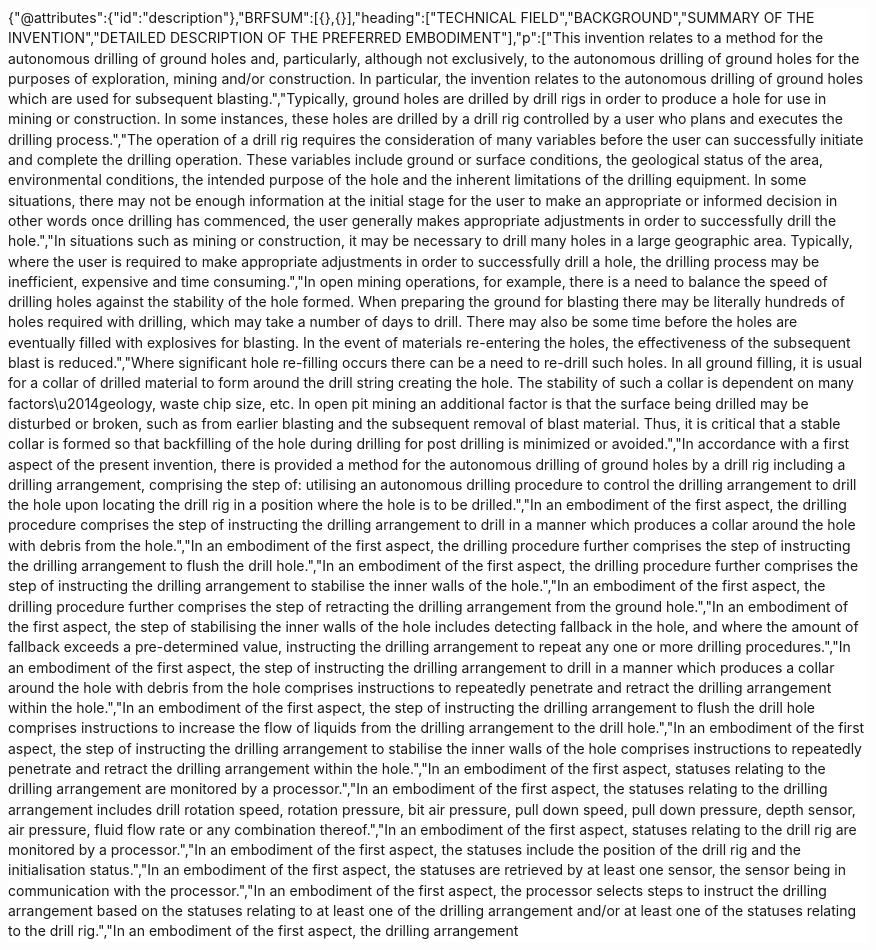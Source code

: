 {"@attributes":{"id":"description"},"BRFSUM":[{},{}],"heading":["TECHNICAL FIELD","BACKGROUND","SUMMARY OF THE INVENTION","DETAILED DESCRIPTION OF THE PREFERRED EMBODIMENT"],"p":["This invention relates to a method for the autonomous drilling of ground holes and, particularly, although not exclusively, to the autonomous drilling of ground holes for the purposes of exploration, mining and\/or construction. In particular, the invention relates to the autonomous drilling of ground holes which are used for subsequent blasting.","Typically, ground holes are drilled by drill rigs in order to produce a hole for use in mining or construction. In some instances, these holes are drilled by a drill rig controlled by a user who plans and executes the drilling process.","The operation of a drill rig requires the consideration of many variables before the user can successfully initiate and complete the drilling operation. These variables include ground or surface conditions, the geological status of the area, environmental conditions, the intended purpose of the hole and the inherent limitations of the drilling equipment. In some situations, there may not be enough information at the initial stage for the user to make an appropriate or informed decision in other words once drilling has commenced, the user generally makes appropriate adjustments in order to successfully drill the hole.","In situations such as mining or construction, it may be necessary to drill many holes in a large geographic area. Typically, where the user is required to make appropriate adjustments in order to successfully drill a hole, the drilling process may be inefficient, expensive and time consuming.","In open mining operations, for example, there is a need to balance the speed of drilling holes against the stability of the hole formed. When preparing the ground for blasting there may be literally hundreds of holes required with drilling, which may take a number of days to drill. There may also be some time before the holes are eventually filled with explosives for blasting. In the event of materials re-entering the holes, the effectiveness of the subsequent blast is reduced.","Where significant hole re-filling occurs there can be a need to re-drill such holes. In all ground filling, it is usual for a collar of drilled material to form around the drill string creating the hole. The stability of such a collar is dependent on many factors\u2014geology, waste chip size, etc. In open pit mining an additional factor is that the surface being drilled may be disturbed or broken, such as from earlier blasting and the subsequent removal of blast material. Thus, it is critical that a stable collar is formed so that backfilling of the hole during drilling for post drilling is minimized or avoided.","In accordance with a first aspect of the present invention, there is provided a method for the autonomous drilling of ground holes by a drill rig including a drilling arrangement, comprising the step of: utilising an autonomous drilling procedure to control the drilling arrangement to drill the hole upon locating the drill rig in a position where the hole is to be drilled.","In an embodiment of the first aspect, the drilling procedure comprises the step of instructing the drilling arrangement to drill in a manner which produces a collar around the hole with debris from the hole.","In an embodiment of the first aspect, the drilling procedure further comprises the step of instructing the drilling arrangement to flush the drill hole.","In an embodiment of the first aspect, the drilling procedure further comprises the step of instructing the drilling arrangement to stabilise the inner walls of the hole.","In an embodiment of the first aspect, the drilling procedure further comprises the step of retracting the drilling arrangement from the ground hole.","In an embodiment of the first aspect, the step of stabilising the inner walls of the hole includes detecting fallback in the hole, and where the amount of fallback exceeds a pre-determined value, instructing the drilling arrangement to repeat any one or more drilling procedures.","In an embodiment of the first aspect, the step of instructing the drilling arrangement to drill in a manner which produces a collar around the hole with debris from the hole comprises instructions to repeatedly penetrate and retract the drilling arrangement within the hole.","In an embodiment of the first aspect, the step of instructing the drilling arrangement to flush the drill hole comprises instructions to increase the flow of liquids from the drilling arrangement to the drill hole.","In an embodiment of the first aspect, the step of instructing the drilling arrangement to stabilise the inner walls of the hole comprises instructions to repeatedly penetrate and retract the drilling arrangement within the hole.","In an embodiment of the first aspect, statuses relating to the drilling arrangement are monitored by a processor.","In an embodiment of the first aspect, the statuses relating to the drilling arrangement includes drill rotation speed, rotation pressure, bit air pressure, pull down speed, pull down pressure, depth sensor, air pressure, fluid flow rate or any combination thereof.","In an embodiment of the first aspect, statuses relating to the drill rig are monitored by a processor.","In an embodiment of the first aspect, the statuses include the position of the drill rig and the initialisation status.","In an embodiment of the first aspect, the statuses are retrieved by at least one sensor, the sensor being in communication with the processor.","In an embodiment of the first aspect, the processor selects steps to instruct the drilling arrangement based on the statuses relating to at least one of the drilling arrangement and\/or at least one of the statuses relating to the drill rig.","In an embodiment of the first aspect, the drilling arrangement